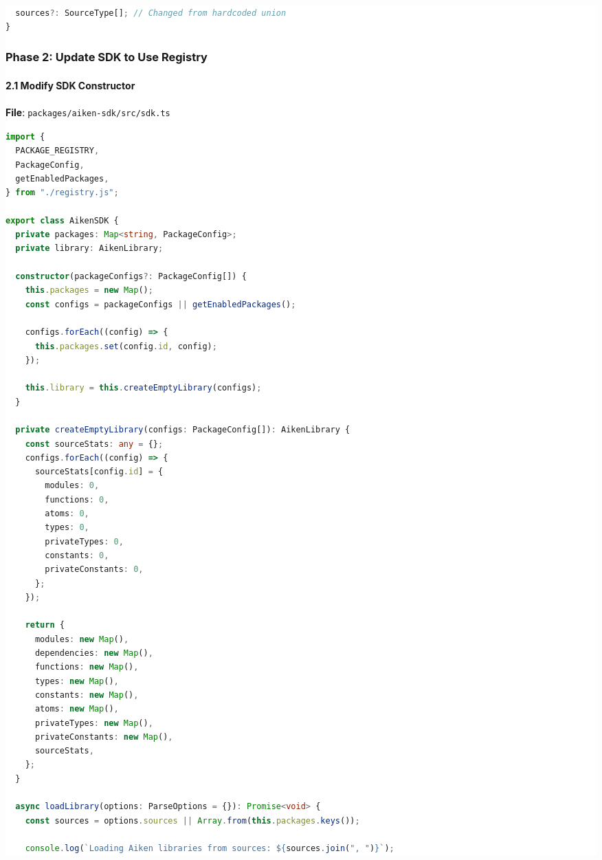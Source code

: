 ```typescript
  sources?: SourceType[]; // Changed from hardcoded union
}
```

### Phase 2: Update SDK to Use Registry

#### 2.1 Modify SDK Constructor

**File**: `packages/aiken-sdk/src/sdk.ts`

```typescript
import {
  PACKAGE_REGISTRY,
  PackageConfig,
  getEnabledPackages,
} from "./registry.js";

export class AikenSDK {
  private packages: Map<string, PackageConfig>;
  private library: AikenLibrary;

  constructor(packageConfigs?: PackageConfig[]) {
    this.packages = new Map();
    const configs = packageConfigs || getEnabledPackages();

    configs.forEach((config) => {
      this.packages.set(config.id, config);
    });

    this.library = this.createEmptyLibrary(configs);
  }

  private createEmptyLibrary(configs: PackageConfig[]): AikenLibrary {
    const sourceStats: any = {};
    configs.forEach((config) => {
      sourceStats[config.id] = {
        modules: 0,
        functions: 0,
        atoms: 0,
        types: 0,
        privateTypes: 0,
        constants: 0,
        privateConstants: 0,
      };
    });

    return {
      modules: new Map(),
      dependencies: new Map(),
      functions: new Map(),
      types: new Map(),
      constants: new Map(),
      atoms: new Map(),
      privateTypes: new Map(),
      privateConstants: new Map(),
      sourceStats,
    };
  }

  async loadLibrary(options: ParseOptions = {}): Promise<void> {
    const sources = options.sources || Array.from(this.packages.keys());

    console.log(`Loading Aiken libraries from sources: ${sources.join(", ")}`);

```